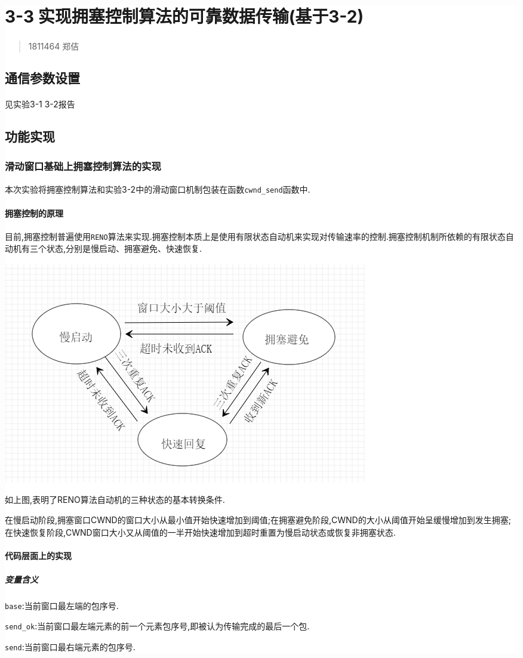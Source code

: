 # 3-3 实现拥塞控制算法的可靠数据传输(基于3-2)

> 1811464 郑佶

## 通信参数设置

见实验3-1 3-2报告

## 功能实现

### 滑动窗口基础上拥塞控制算法的实现

本次实验将拥塞控制算法和实验3-2中的滑动窗口机制包装在函数`cwnd_send`函数中.

#### 拥塞控制的原理

目前,拥塞控制普遍使用`RENO`算法来实现.拥塞控制本质上是使用有限状态自动机来实现对传输速率的控制.拥塞控制机制所依赖的有限状态自动机有三个状态,分别是慢启动、拥塞避免、快速恢复.

![2](2.png)

如上图,表明了RENO算法自动机的三种状态的基本转换条件.

在慢启动阶段,拥塞窗口CWND的窗口大小从最小值开始快速增加到阈值;在拥塞避免阶段,CWND的大小从阈值开始呈缓慢增加到发生拥塞;在快速恢复阶段,CWND窗口大小又从阈值的一半开始快速增加到超时重置为慢启动状态或恢复非拥塞状态.

#### 代码层面上的实现

##### 变量含义

`base`:当前窗口最左端的包序号.

`send_ok`:当前窗口最左端元素的前一个元素包序号,即被认为传输完成的最后一个包.

`send`:当前窗口最右端元素的包序号.
